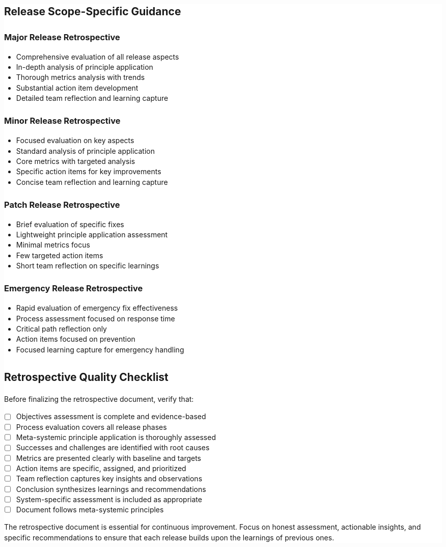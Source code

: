 ## Release Scope-Specific Guidance

### Major Release Retrospective
- Comprehensive evaluation of all release aspects
- In-depth analysis of principle application
- Thorough metrics analysis with trends
- Substantial action item development
- Detailed team reflection and learning capture

### Minor Release Retrospective
- Focused evaluation on key aspects
- Standard analysis of principle application
- Core metrics with targeted analysis
- Specific action items for key improvements
- Concise team reflection and learning capture

### Patch Release Retrospective
- Brief evaluation of specific fixes
- Lightweight principle application assessment
- Minimal metrics focus
- Few targeted action items
- Short team reflection on specific learnings

### Emergency Release Retrospective
- Rapid evaluation of emergency fix effectiveness
- Process assessment focused on response time
- Critical path reflection only
- Action items focused on prevention
- Focused learning capture for emergency handling

## Retrospective Quality Checklist

Before finalizing the retrospective document, verify that:

- [ ] Objectives assessment is complete and evidence-based
- [ ] Process evaluation covers all release phases
- [ ] Meta-systemic principle application is thoroughly assessed
- [ ] Successes and challenges are identified with root causes
- [ ] Metrics are presented clearly with baseline and targets
- [ ] Action items are specific, assigned, and prioritized
- [ ] Team reflection captures key insights and observations
- [ ] Conclusion synthesizes learnings and recommendations
- [ ] System-specific assessment is included as appropriate
- [ ] Document follows meta-systemic principles

<important>
The retrospective document is essential for continuous improvement. Focus on honest assessment, actionable insights, and specific recommendations to ensure that each release builds upon the learnings of previous ones.
</important>